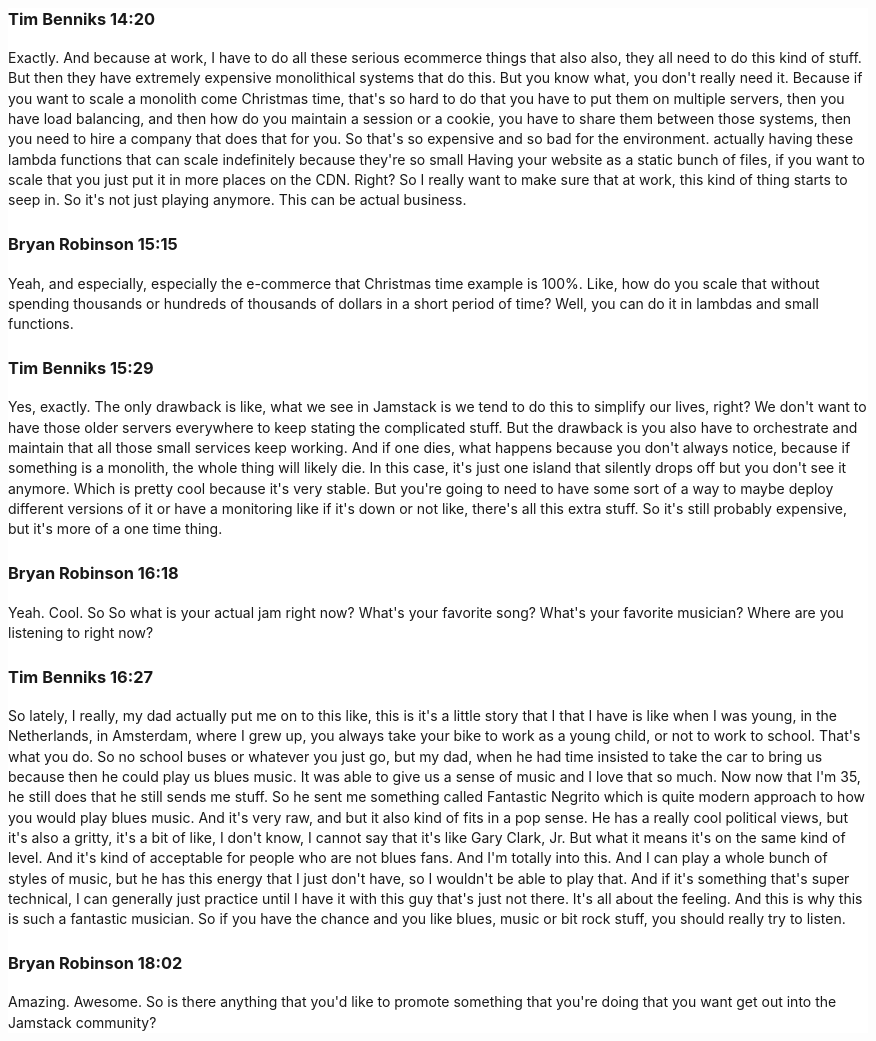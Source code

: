 ### Tim Benniks  14:20  
Exactly. And because at work, I have to do all these serious ecommerce things that also also, they all need to do this kind of stuff. But then they have extremely expensive monolithical systems that do this. But you know what, you don't really need it. Because if you want to scale a monolith come Christmas time, that's so hard to do that you have to put them on multiple servers, then you have load balancing, and then how do you maintain a session or a cookie, you have to share them between those systems, then you need to hire a company that does that for you. So that's so expensive and so bad for the environment. actually having these lambda functions that can scale indefinitely because they're so small Having your website as a static bunch of files, if you want to scale that you just put it in more places on the CDN. Right? So I really want to make sure that at work, this kind of thing starts to seep in. So it's not just playing anymore. This can be actual business.

### Bryan Robinson  15:15  
Yeah, and especially, especially the e-commerce that Christmas time example is 100%. Like, how do you scale that without spending thousands or hundreds of thousands of dollars in a short period of time? Well, you can do it in lambdas and small functions.

### Tim Benniks  15:29  
Yes, exactly. The only drawback is like, what we see in Jamstack is we tend to do this to simplify our lives, right? We don't want to have those older servers everywhere to keep stating the complicated stuff. But the drawback is you also have to orchestrate and maintain that all those small services keep working. And if one dies, what happens because you don't always notice, because if something is a monolith, the whole thing will likely die. In this case, it's just one island that silently drops off but you don't see it anymore. Which is pretty cool because it's very stable. But you're going to need to have some sort of a way to maybe deploy different versions of it or have a monitoring like if it's down or not like, there's all this extra stuff. So it's still probably expensive, but it's more of a one time thing.

### Bryan Robinson  16:18  
Yeah. Cool. So So what is your actual jam right now? What's your favorite song? What's your favorite musician? Where are you listening to right now?

### Tim Benniks  16:27  
So lately, I really, my dad actually put me on to this like, this is it's a little story that I that I have is like when I was young, in the Netherlands, in Amsterdam, where I grew up, you always take your bike to work as a young child, or not to work to school. That's what you do. So no school buses or whatever you just go, but my dad, when he had time insisted to take the car to bring us because then he could play us blues music. It was able to give us a sense of music and I love that so much. Now now that I'm 35, he still does that he still sends me stuff. So he sent me something called Fantastic Negrito which is quite modern approach to how you would play blues music. And it's very raw, and but it also kind of fits in a pop sense. He has a really cool political views, but it's also a gritty, it's a bit of like, I don't know, I cannot say that it's like Gary Clark, Jr. But what it means it's on the same kind of level. And it's kind of acceptable for people who are not blues fans. And I'm totally into this. And I can play a whole bunch of styles of music, but he has this energy that I just don't have, so I wouldn't be able to play that. And if it's something that's super technical, I can generally just practice until I have it with this guy that's just not there. It's all about the feeling. And this is why this is such a fantastic musician. So if you have the chance and you like blues, music or bit rock stuff, you should really try to listen.

### Bryan Robinson  18:02  
Amazing. Awesome. So is there anything that you'd like to promote something that you're doing that you want get out into the Jamstack community?
